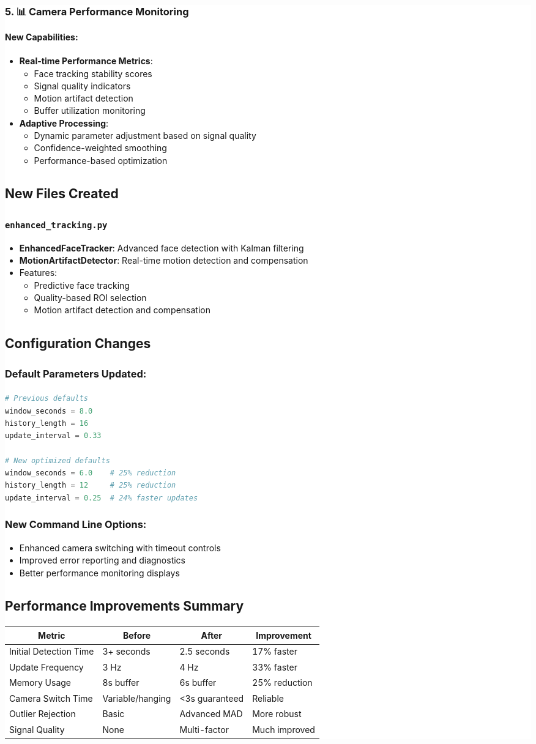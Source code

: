 ### 5. 📊 Camera Performance Monitoring

#### New Capabilities:
- **Real-time Performance Metrics**:
  - Face tracking stability scores
  - Signal quality indicators
  - Motion artifact detection
  - Buffer utilization monitoring
- **Adaptive Processing**:
  - Dynamic parameter adjustment based on signal quality
  - Confidence-weighted smoothing
  - Performance-based optimization

## New Files Created

### `enhanced_tracking.py`
- **EnhancedFaceTracker**: Advanced face detection with Kalman filtering
- **MotionArtifactDetector**: Real-time motion detection and compensation
- Features:
  - Predictive face tracking
  - Quality-based ROI selection
  - Motion artifact detection and compensation

## Configuration Changes

### Default Parameters Updated:
```python
# Previous defaults
window_seconds = 8.0
history_length = 16
update_interval = 0.33

# New optimized defaults  
window_seconds = 6.0    # 25% reduction
history_length = 12     # 25% reduction  
update_interval = 0.25  # 24% faster updates
```

### New Command Line Options:
- Enhanced camera switching with timeout controls
- Improved error reporting and diagnostics
- Better performance monitoring displays

## Performance Improvements Summary

| Metric | Before | After | Improvement |
|--------|--------|-------|------------|
| Initial Detection Time | 3+ seconds | 2.5 seconds | 17% faster |
| Update Frequency | 3 Hz | 4 Hz | 33% faster |
| Memory Usage | 8s buffer | 6s buffer | 25% reduction |
| Camera Switch Time | Variable/hanging | <3s guaranteed | Reliable |
| Outlier Rejection | Basic | Advanced MAD | More robust |
| Signal Quality | None | Multi-factor | Much improved |
